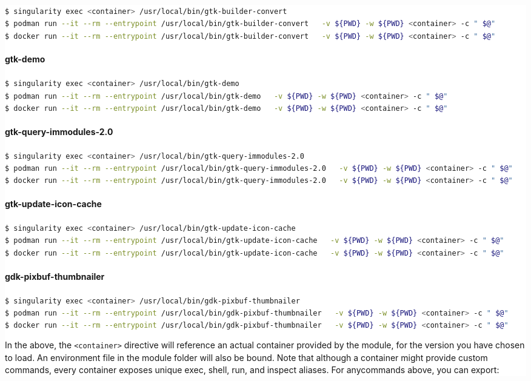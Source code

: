 ```bash
$ singularity exec <container> /usr/local/bin/gtk-builder-convert
$ podman run --it --rm --entrypoint /usr/local/bin/gtk-builder-convert   -v ${PWD} -w ${PWD} <container> -c " $@"
$ docker run --it --rm --entrypoint /usr/local/bin/gtk-builder-convert   -v ${PWD} -w ${PWD} <container> -c " $@"
```


#### gtk-demo

```bash
$ singularity exec <container> /usr/local/bin/gtk-demo
$ podman run --it --rm --entrypoint /usr/local/bin/gtk-demo   -v ${PWD} -w ${PWD} <container> -c " $@"
$ docker run --it --rm --entrypoint /usr/local/bin/gtk-demo   -v ${PWD} -w ${PWD} <container> -c " $@"
```


#### gtk-query-immodules-2.0

```bash
$ singularity exec <container> /usr/local/bin/gtk-query-immodules-2.0
$ podman run --it --rm --entrypoint /usr/local/bin/gtk-query-immodules-2.0   -v ${PWD} -w ${PWD} <container> -c " $@"
$ docker run --it --rm --entrypoint /usr/local/bin/gtk-query-immodules-2.0   -v ${PWD} -w ${PWD} <container> -c " $@"
```


#### gtk-update-icon-cache

```bash
$ singularity exec <container> /usr/local/bin/gtk-update-icon-cache
$ podman run --it --rm --entrypoint /usr/local/bin/gtk-update-icon-cache   -v ${PWD} -w ${PWD} <container> -c " $@"
$ docker run --it --rm --entrypoint /usr/local/bin/gtk-update-icon-cache   -v ${PWD} -w ${PWD} <container> -c " $@"
```


#### gdk-pixbuf-thumbnailer

```bash
$ singularity exec <container> /usr/local/bin/gdk-pixbuf-thumbnailer
$ podman run --it --rm --entrypoint /usr/local/bin/gdk-pixbuf-thumbnailer   -v ${PWD} -w ${PWD} <container> -c " $@"
$ docker run --it --rm --entrypoint /usr/local/bin/gdk-pixbuf-thumbnailer   -v ${PWD} -w ${PWD} <container> -c " $@"
```



In the above, the `<container>` directive will reference an actual container provided
by the module, for the version you have chosen to load. An environment file in the
module folder will also be bound. Note that although a container
might provide custom commands, every container exposes unique exec, shell, run, and
inspect aliases. For anycommands above, you can export:
